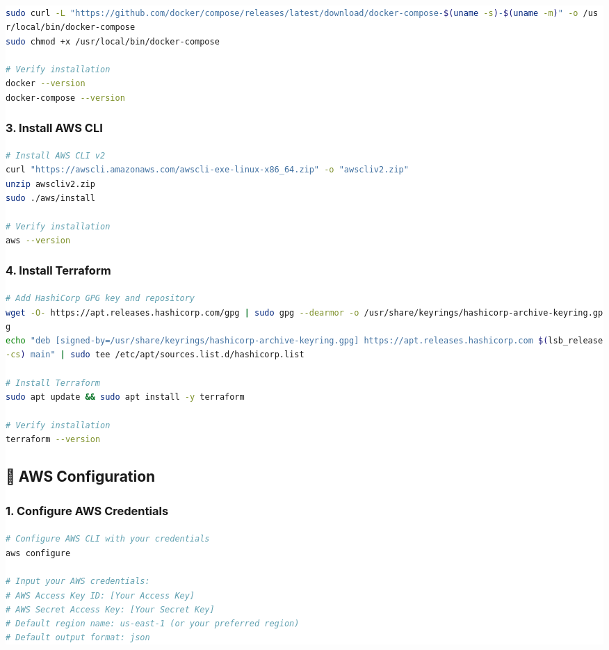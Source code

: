 ```bash
sudo curl -L "https://github.com/docker/compose/releases/latest/download/docker-compose-$(uname -s)-$(uname -m)" -o /usr/local/bin/docker-compose
sudo chmod +x /usr/local/bin/docker-compose

# Verify installation
docker --version
docker-compose --version
```

### 3. Install AWS CLI

```bash
# Install AWS CLI v2
curl "https://awscli.amazonaws.com/awscli-exe-linux-x86_64.zip" -o "awscliv2.zip"
unzip awscliv2.zip
sudo ./aws/install

# Verify installation
aws --version
```

### 4. Install Terraform

```bash
# Add HashiCorp GPG key and repository
wget -O- https://apt.releases.hashicorp.com/gpg | sudo gpg --dearmor -o /usr/share/keyrings/hashicorp-archive-keyring.gpg
echo "deb [signed-by=/usr/share/keyrings/hashicorp-archive-keyring.gpg] https://apt.releases.hashicorp.com $(lsb_release -cs) main" | sudo tee /etc/apt/sources.list.d/hashicorp.list

# Install Terraform
sudo apt update && sudo apt install -y terraform

# Verify installation
terraform --version
```

## 🔧 AWS Configuration

### 1. Configure AWS Credentials

```bash
# Configure AWS CLI with your credentials
aws configure

# Input your AWS credentials:
# AWS Access Key ID: [Your Access Key]
# AWS Secret Access Key: [Your Secret Key]  
# Default region name: us-east-1 (or your preferred region)
# Default output format: json
```

